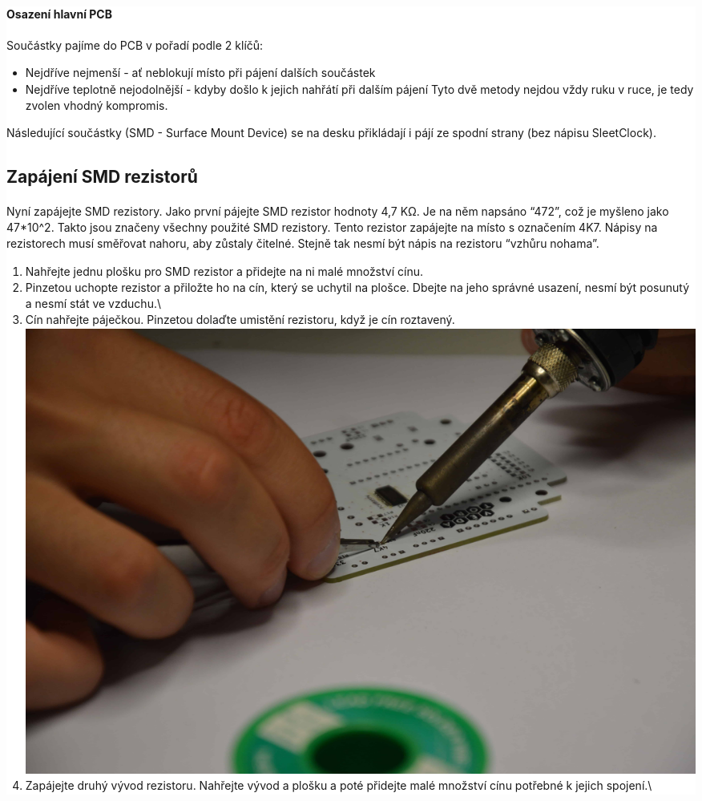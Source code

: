 #### Osazení hlavní PCB
Součástky pajíme do PCB v pořadí podle 2 klíčů:
* Nejdříve nejmenší - ať neblokují místo při pájení dalších součástek
* Nejdříve teplotně nejodolnější - kdyby došlo k jejich nahřátí při dalším pájení
Tyto dvě metody nejdou vždy ruku v ruce, je tedy zvolen vhodný kompromis.

Následující součástky (SMD - Surface Mount Device) se na desku přikládají i pájí ze spodní strany (bez nápisu SleetClock).

## <a name = "smdR">Zapájení SMD rezistorů</a>
Nyní zapájejte SMD rezistory.
Jako první pájejte SMD rezistor hodnoty 4,7 KΩ. Je na něm napsáno “472”, což je myšleno jako 47*10^2. Takto jsou značeny všechny použité SMD rezistory. Tento rezistor zapájejte na místo s označením 4K7.
Nápisy na rezistorech musí směřovat nahoru, aby zůstaly čitelné. Stejně tak nesmí být nápis na rezistoru “vzhůru nohama”.    
1. Nahřejte jednu plošku pro SMD rezistor a přidejte na ni malé množství cínu.
1. Pinzetou uchopte rezistor a přiložte ho na cín, který se uchytil na plošce. Dbejte na jeho správné usazení, nesmí být posunutý a nesmí stát ve vzduchu.\  
1. Cín nahřejte páječkou. Pinzetou dolaďte umistění rezistoru, když je cín roztavený.
![alt](SupportFiles/dsc_0189.jpg)
1. Zapájejte druhý vývod rezistoru. Nahřejte vývod a plošku a poté přidejte malé množství cínu potřebné k jejich spojení.\